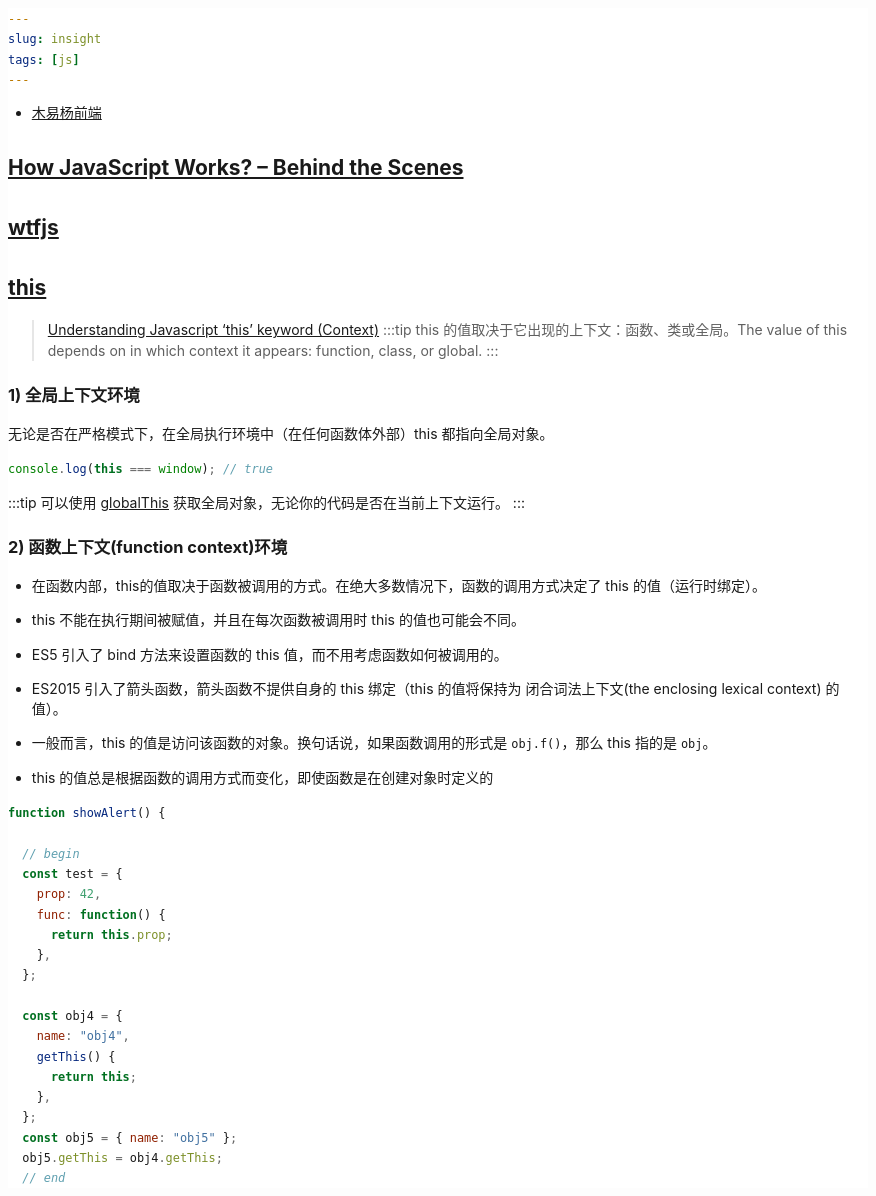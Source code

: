 ```yaml
---
slug: insight
tags: [js]
---
```


- [木易杨前端](https://muyiy.cn/)

## [How JavaScript Works? – Behind the Scenes](https://www.atatus.com/blog/how-does-javascript-works/)

## [wtfjs](https://github.com/denysdovhan/wtfjs/blob/master/README-zh-cn.md)

## [this](https://developer.mozilla.org/en-US/docs/Web/JavaScript/Reference/Operators/this)
> [Understanding Javascript ‘this’ keyword (Context)](https://towardsdatascience.com/javascript-context-this-keyword-9a78a19d5786)
:::tip
this 的值取决于它出现的上下文：函数、类或全局。The value of this depends on in which context it appears: function, class, or global.
:::

### 1) 全局上下文环境
无论是否在严格模式下，在全局执行环境中（在任何函数体外部）this 都指向全局对象。
```js
console.log(this === window); // true
```
:::tip
可以使用 [globalThis](https://developer.mozilla.org/zh-CN/docs/Web/JavaScript/Reference/Global_Objects/globalThis) 获取全局对象，无论你的代码是否在当前上下文运行。
:::

### 2) 函数上下文(function context)环境
- 在函数内部，this的值取决于函数被调用的方式。在绝大多数情况下，函数的调用方式决定了 this 的值（运行时绑定）。
- this 不能在执行期间被赋值，并且在每次函数被调用时 this 的值也可能会不同。
- ES5 引入了 bind 方法来设置函数的 this 值，而不用考虑函数如何被调用的。
- ES2015 引入了箭头函数，箭头函数不提供自身的 this 绑定（this 的值将保持为 闭合词法上下文(the enclosing lexical context) 的值）。

- 一般而言，this 的值是访问该函数的对象。换句话说，如果函数调用的形式是 `obj.f()`，那么 this 指的是 `obj`。
- this 的值总是根据函数的调用方式而变化，即使函数是在创建对象时定义的
```jsx live
function showAlert() {

  // begin
  const test = {
    prop: 42,
    func: function() {
      return this.prop;
    },
  };

  const obj4 = {
    name: "obj4",
    getThis() {
      return this;
    },
  };
  const obj5 = { name: "obj5" };
  obj5.getThis = obj4.getThis;
  // end
```